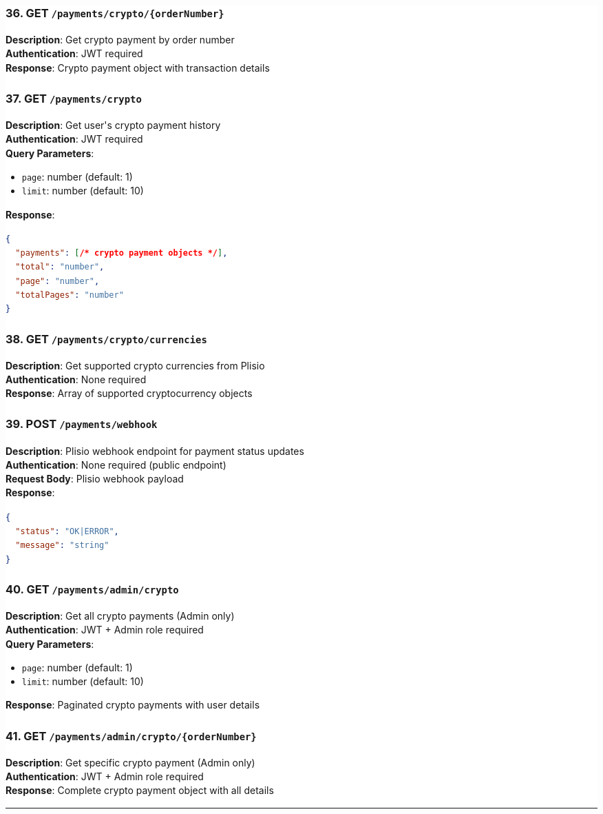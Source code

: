 ### 36. **GET** `/payments/crypto/{orderNumber}`
**Description**: Get crypto payment by order number  
**Authentication**: JWT required  
**Response**: Crypto payment object with transaction details

### 37. **GET** `/payments/crypto`
**Description**: Get user's crypto payment history  
**Authentication**: JWT required  
**Query Parameters**:
- `page`: number (default: 1)
- `limit`: number (default: 10)

**Response**:
```json
{
  "payments": [/* crypto payment objects */],
  "total": "number",
  "page": "number",
  "totalPages": "number"
}
```

### 38. **GET** `/payments/crypto/currencies`
**Description**: Get supported crypto currencies from Plisio  
**Authentication**: None required  
**Response**: Array of supported cryptocurrency objects

### 39. **POST** `/payments/webhook`
**Description**: Plisio webhook endpoint for payment status updates  
**Authentication**: None required (public endpoint)  
**Request Body**: Plisio webhook payload  
**Response**:
```json
{
  "status": "OK|ERROR",
  "message": "string"
}
```

### 40. **GET** `/payments/admin/crypto`
**Description**: Get all crypto payments (Admin only)  
**Authentication**: JWT + Admin role required  
**Query Parameters**:
- `page`: number (default: 1)
- `limit`: number (default: 10)

**Response**: Paginated crypto payments with user details

### 41. **GET** `/payments/admin/crypto/{orderNumber}`
**Description**: Get specific crypto payment (Admin only)  
**Authentication**: JWT + Admin role required  
**Response**: Complete crypto payment object with all details

---